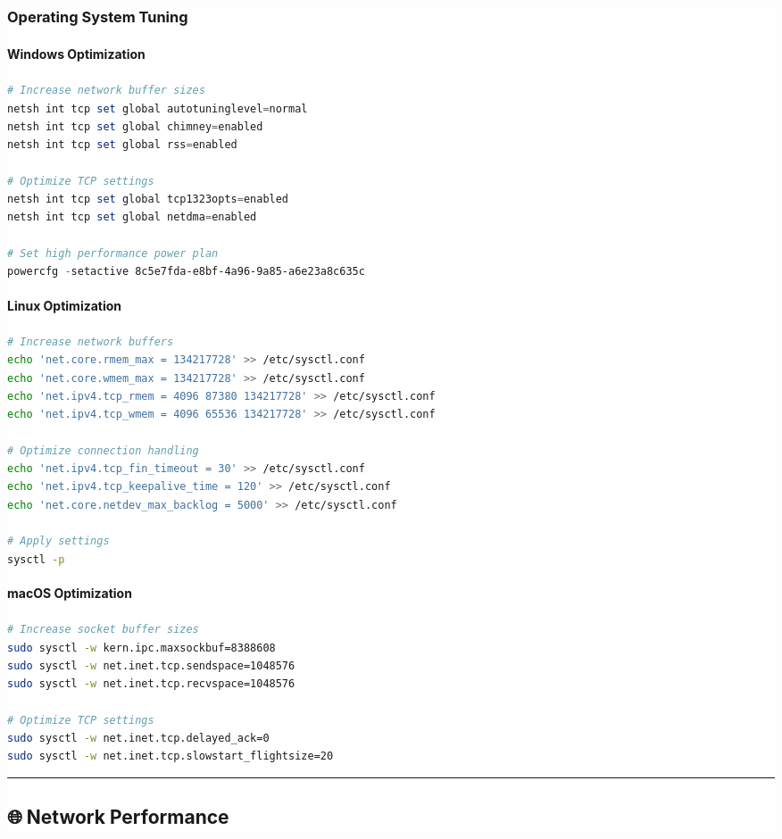 ### Operating System Tuning

#### Windows Optimization

```powershell
# Increase network buffer sizes
netsh int tcp set global autotuninglevel=normal
netsh int tcp set global chimney=enabled
netsh int tcp set global rss=enabled

# Optimize TCP settings
netsh int tcp set global tcp1323opts=enabled
netsh int tcp set global netdma=enabled

# Set high performance power plan
powercfg -setactive 8c5e7fda-e8bf-4a96-9a85-a6e23a8c635c
```

#### Linux Optimization

```bash
# Increase network buffers
echo 'net.core.rmem_max = 134217728' >> /etc/sysctl.conf
echo 'net.core.wmem_max = 134217728' >> /etc/sysctl.conf
echo 'net.ipv4.tcp_rmem = 4096 87380 134217728' >> /etc/sysctl.conf
echo 'net.ipv4.tcp_wmem = 4096 65536 134217728' >> /etc/sysctl.conf

# Optimize connection handling
echo 'net.ipv4.tcp_fin_timeout = 30' >> /etc/sysctl.conf
echo 'net.ipv4.tcp_keepalive_time = 120' >> /etc/sysctl.conf
echo 'net.core.netdev_max_backlog = 5000' >> /etc/sysctl.conf

# Apply settings
sysctl -p
```

#### macOS Optimization

```bash
# Increase socket buffer sizes
sudo sysctl -w kern.ipc.maxsockbuf=8388608
sudo sysctl -w net.inet.tcp.sendspace=1048576
sudo sysctl -w net.inet.tcp.recvspace=1048576

# Optimize TCP settings
sudo sysctl -w net.inet.tcp.delayed_ack=0
sudo sysctl -w net.inet.tcp.slowstart_flightsize=20
```

---

## 🌐 Network Performance
